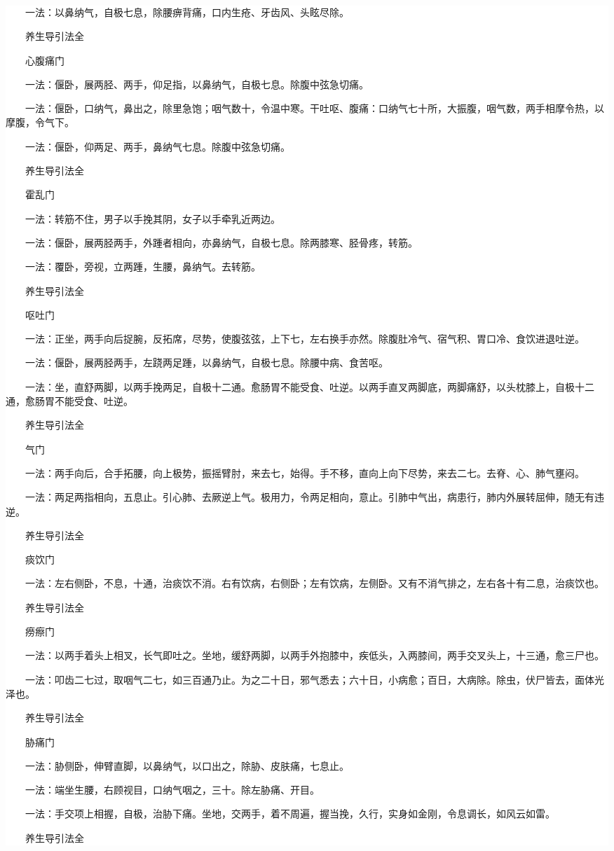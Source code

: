 
　　一法：以鼻纳气，自极七息，除腰痹背痛，口内生疮、牙齿风、头眩尽除。

　　养生导引法全

　　心腹痛门

　　一法：偃卧，展两胫、两手，仰足指，以鼻纳气，自极七息。除腹中弦急切痛。

　　一法：偃卧，口纳气，鼻出之，除里急饱；咽气数十，令温中寒。干吐呕、腹痛：口纳气七十所，大振腹，咽气数，两手相摩令热，以摩腹，令气下。

　　一法：偃卧，仰两足、两手，鼻纳气七息。除腹中弦急切痛。

　　养生导引法全

　　霍乱门

　　一法：转筋不住，男子以手挽其阴，女子以手牵乳近两边。

　　一法：偃卧，展两胫两手，外踵者相向，亦鼻纳气，自极七息。除两膝寒、胫骨疼，转筋。

　　一法：覆卧，旁视，立两踵，生腰，鼻纳气。去转筋。

　　养生导引法全

　　呕吐门

　　一法：正坐，两手向后捉腕，反拓席，尽势，使腹弦弦，上下七，左右换手亦然。除腹肚冷气、宿气积、胃口冷、食饮进退吐逆。

　　一法：偃卧，展两胫两手，左跷两足踵，以鼻纳气，自极七息。除腰中病、食苦呕。

　　一法：坐，直舒两脚，以两手挽两足，自极十二通。愈肠胃不能受食、吐逆。以两手直叉两脚底，两脚痛舒，以头枕膝上，自极十二通，愈肠胃不能受食、吐逆。

　　养生导引法全

　　气门

　　一法：两手向后，合手拓腰，向上极势，振摇臂肘，来去七，始得。手不移，直向上向下尽势，来去二七。去脊、心、肺气壅闷。

　　一法：两足两指相向，五息止。引心肺、去厥逆上气。极用力，令两足相向，意止。引肺中气出，病患行，肺内外展转屈伸，随无有违逆。

　　养生导引法全

　　痰饮门

　　一法：左右侧卧，不息，十通，治痰饮不消。右有饮病，右侧卧；左有饮病，左侧卧。又有不消气排之，左右各十有二息，治痰饮也。

　　养生导引法全

　　痨瘵门

　　一法：以两手着头上相叉，长气即吐之。坐地，缓舒两脚，以两手外抱膝中，疾低头，入两膝间，两手交叉头上，十三通，愈三尸也。

　　一法：叩齿二七过，取咽气二七，如三百通乃止。为之二十日，邪气悉去；六十日，小病愈；百日，大病除。除虫，伏尸皆去，面体光泽也。

　　养生导引法全

　　胁痛门

　　一法：胁侧卧，伸臂直脚，以鼻纳气，以口出之，除胁、皮肤痛，七息止。

　　一法：端坐生腰，右顾视目，口纳气咽之，三十。除左胁痛、开目。

　　一法：手交项上相握，自极，治胁下痛。坐地，交两手，着不周遍，握当挽，久行，实身如金刚，令息调长，如风云如雷。

　　养生导引法全
